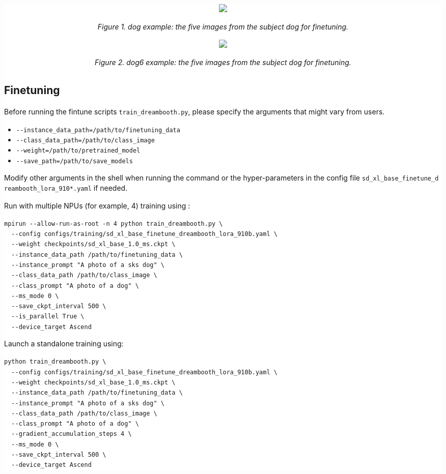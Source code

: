 <p align="center">
  <img src="https://github.com/mindspore-lab/mindone/assets/33061146/961bdff6-f565-4cf2-85ce-e59c6ed547f3" width=800 />
</p>
<p align="center">
  <em> Figure 1. dog example: the five images from the subject dog for finetuning. </em>
</p>

<p align="center">
  <img src="https://github.com/mindspore-lab/mindone/assets/33061146/a5bef2fc-b613-46de-8021-3e489dd663a1" width=800 />
</p>
<p align="center">
  <em> Figure 2. dog6 example: the five images from the subject dog for finetuning. </em>
</p>


## Finetuning

Before running the fintune scripts `train_dreambooth.py`, please specify the arguments that might vary from users.

* `--instance_data_path=/path/to/finetuning_data `
* `--class_data_path=/path/to/class_image `
* `--weight=/path/to/pretrained_model`
* `--save_path=/path/to/save_models`

Modify other arguments in the shell when running the command or the hyper-parameters in the config file `sd_xl_base_finetune_dreambooth_lora_910*.yaml` if needed.

Run with multiple NPUs (for example, 4) training using :

```shell
mpirun --allow-run-as-root -n 4 python train_dreambooth.py \
  --config configs/training/sd_xl_base_finetune_dreambooth_lora_910b.yaml \
  --weight checkpoints/sd_xl_base_1.0_ms.ckpt \
  --instance_data_path /path/to/finetuning_data \
  --instance_prompt "A photo of a sks dog" \
  --class_data_path /path/to/class_image \
  --class_prompt "A photo of a dog" \
  --ms_mode 0 \
  --save_ckpt_interval 500 \
  --is_parallel True \
  --device_target Ascend
```

Launch a standalone training using:

```shell
python train_dreambooth.py \
  --config configs/training/sd_xl_base_finetune_dreambooth_lora_910b.yaml \
  --weight checkpoints/sd_xl_base_1.0_ms.ckpt \
  --instance_data_path /path/to/finetuning_data \
  --instance_prompt "A photo of a sks dog" \
  --class_data_path /path/to/class_image \
  --class_prompt "A photo of a dog" \
  --gradient_accumulation_steps 4 \
  --ms_mode 0 \
  --save_ckpt_interval 500 \
  --device_target Ascend
```
